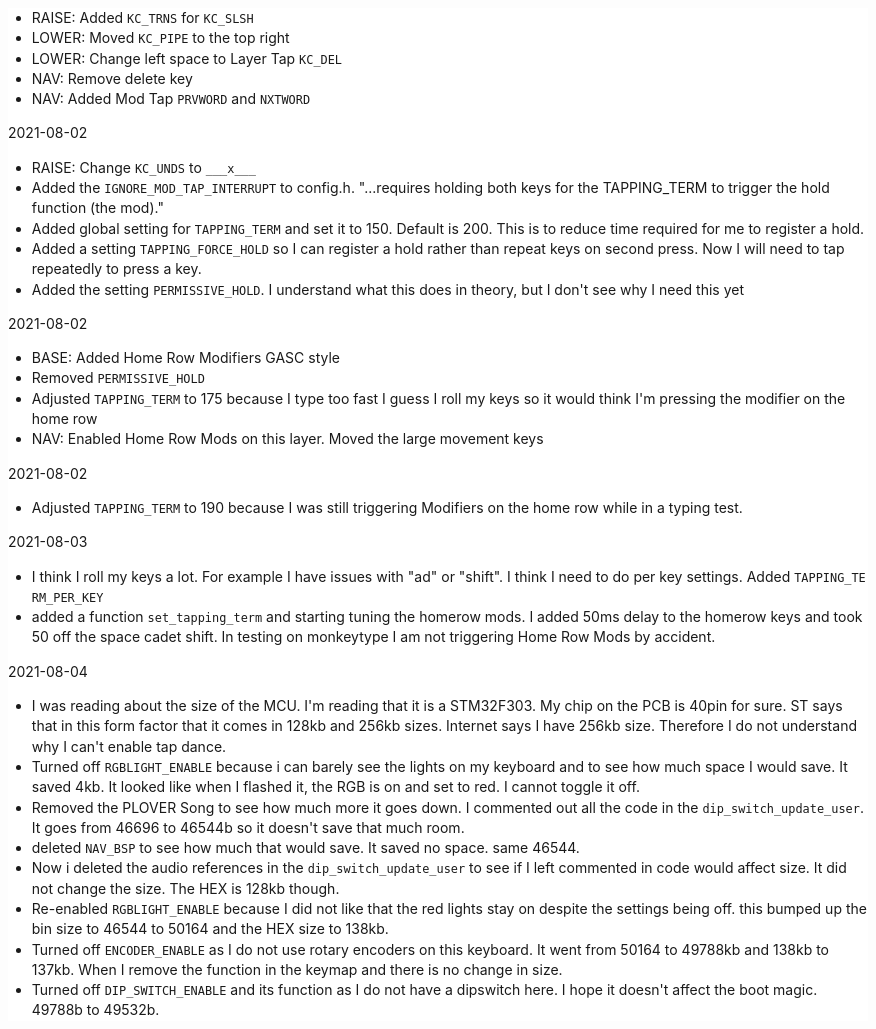 - RAISE: Added ```KC_TRNS``` for ```KC_SLSH```
- LOWER: Moved ```KC_PIPE``` to the top right
- LOWER: Change left space to Layer Tap ```KC_DEL```
- NAV: Remove delete key
- NAV: Added Mod Tap ```PRVWORD``` and ```NXTWORD```

2021-08-02

- RAISE: Change ```KC_UNDS``` to ```___x___```
- Added the ```IGNORE_MOD_TAP_INTERRUPT``` to config.h. "...requires holding both keys for the TAPPING_TERM to trigger the hold function (the mod)."
- Added global setting for ```TAPPING_TERM``` and set it to 150. Default is 200. This is to reduce time required for me to register a hold.
- Added a setting ```TAPPING_FORCE_HOLD``` so I can register a hold rather than repeat keys on second press. Now I will need to tap repeatedly to press a key.
- Added the setting ```PERMISSIVE_HOLD```. I understand what this does in theory, but I don't see why I need this yet

2021-08-02

- BASE: Added Home Row Modifiers GASC style
- Removed ```PERMISSIVE_HOLD```
- Adjusted ```TAPPING_TERM``` to 175 because I type too fast I guess I roll my keys so it would think I'm pressing the modifier on the home row
- NAV: Enabled Home Row Mods on this layer. Moved the large movement keys

2021-08-02

- Adjusted ```TAPPING_TERM``` to 190 because I was still triggering Modifiers on the home row while in a typing test.

2021-08-03

- I think I roll my keys a lot. For example I have issues with "ad" or "shift". I think I need to do per key settings. Added ```TAPPING_TERM_PER_KEY```
- added a function ```set_tapping_term``` and starting tuning the homerow mods. I added 50ms delay to the homerow keys and took 50 off the space cadet shift. In testing on monkeytype I am not triggering Home Row Mods by accident.

2021-08-04

- I was reading about the size of the MCU. I'm reading that it is a STM32F303. My chip on the PCB is 40pin for sure. ST says that in this form factor that it comes in 128kb and 256kb sizes. Internet says I have 256kb size. Therefore I do not understand why I can't enable tap dance.
- Turned off ```RGBLIGHT_ENABLE``` because i can barely see the lights on my keyboard and to see how much space I would save. It saved 4kb. It looked like when I flashed it, the RGB is on and set to red. I cannot toggle it off.
- Removed the PLOVER Song to see how much more it goes down. I commented out all the code in the ```dip_switch_update_user```. It goes from 46696 to 46544b so it doesn't save that much room.
- deleted ```NAV_BSP``` to see how much that would save. It saved no space. same 46544.
- Now i deleted the audio references in the ```dip_switch_update_user``` to see if I left commented in code would affect size. It did not change the size. The HEX is 128kb though.
- Re-enabled ```RGBLIGHT_ENABLE``` because I did not like that the red lights stay on despite the settings being off. this bumped up the bin size to 46544 to 50164 and the HEX size to 138kb.
- Turned off ```ENCODER_ENABLE``` as I do not use rotary encoders on this keyboard. It went from 50164 to 49788kb and 138kb to 137kb. When I remove the function in the keymap and there is no change in size.
- Turned off ```DIP_SWITCH_ENABLE``` and its function as I do not have a dipswitch here. I hope it doesn't affect the boot magic. 49788b to 49532b.
